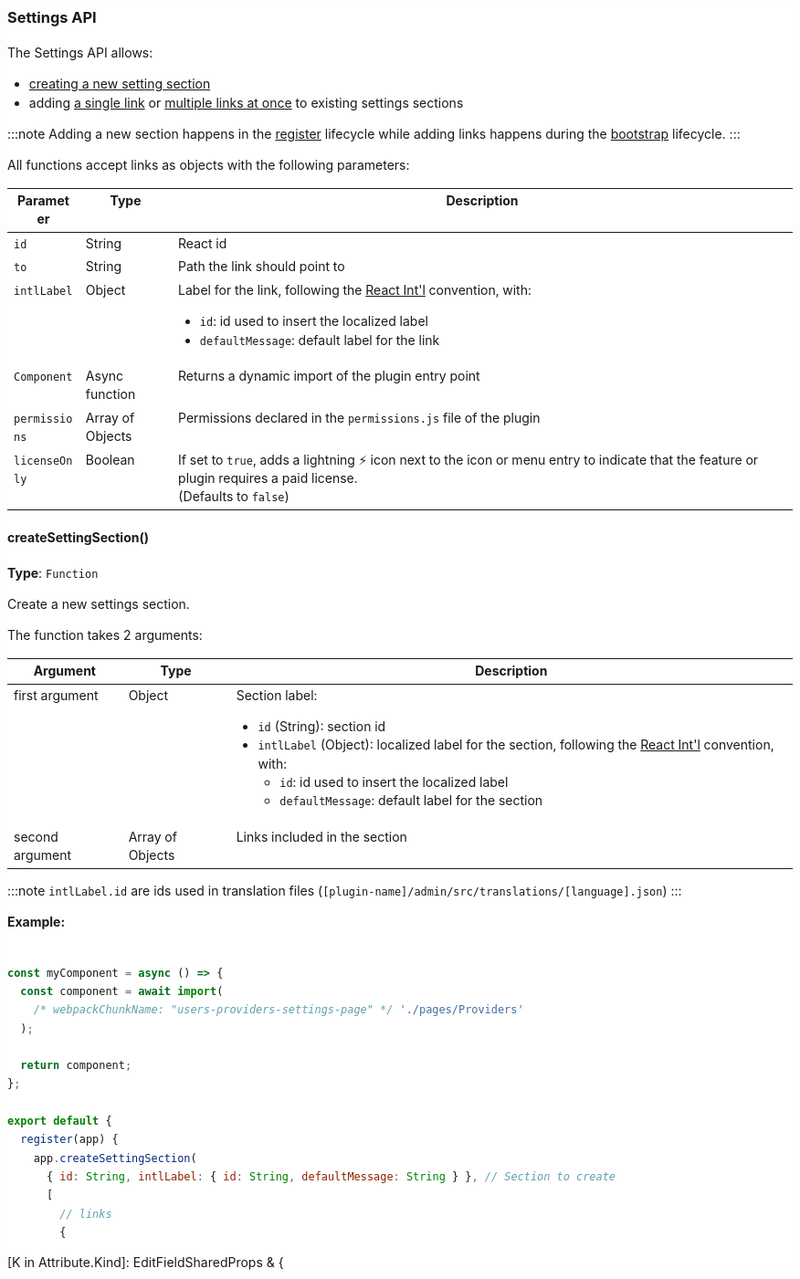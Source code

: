 </TabItem>
</Tabs>

### Settings API

The Settings API allows:

* [creating a new setting section](#createsettingsection)
* adding [a single link](#addsettingslink) or [multiple links at once](#addsettingslinks) to existing settings sections

:::note
Adding a new section happens in the [register](#register) lifecycle while adding links happens during the [bootstrap](#bootstrap) lifecycle.
:::

All functions accept links as objects with the following parameters:

| Parameter     | Type             | Description                                                                                                                                                                                                              |
| ------------- | ---------------- | ------------------------------------------------------------------------------------------------------------------------------------------------------------------------------------------------------------------------ |
| `id`          | String           | React id                                                                                                                                                                                                                 |
| `to`          | String           | Path the link should point to                                                                                                                                                                                            |
| `intlLabel`   | Object           | Label for the link, following the [React Int'l](https://formatjs.io/docs/react-intl) convention, with:<ul><li>`id`: id used to insert the localized label</li><li>`defaultMessage`: default label for the link</li></ul> |
| `Component`   | Async function   | Returns a dynamic import of the plugin entry point                                                                                                                                                                       |
| `permissions` | Array of Objects | Permissions declared in the `permissions.js` file of the plugin                                                                                                                                                          |
| `licenseOnly` | Boolean | If set to `true`, adds a lightning ⚡️ icon next to the icon or menu entry to indicate that the feature or plugin requires a paid license.<br/>(Defaults to `false`) |

#### createSettingSection()

**Type**: `Function`

Create a new settings section.

The function takes 2 arguments:

| Argument        | Type             | Description                                                                                                                                                                                                                                                                                                                   |
| --------------- | ---------------- | ----------------------------------------------------------------------------------------------------------------------------------------------------------------------------------------------------------------------------------------------------------------------------------------------------------------------------- |
| first argument  | Object           | Section label:<ul><li>`id` (String): section id</li><li>`intlLabel` (Object): localized label for the section, following the [React Int'l](https://formatjs.io/docs/react-intl) convention, with:<ul><li>`id`: id used to insert the localized label</li><li>`defaultMessage`: default label for the section</li></ul></li></ul> |
| second argument | Array of Objects | Links included in the section                                                                                                                                                                                                                                                                                                 |

:::note
`intlLabel.id` are ids used in translation files (`[plugin-name]/admin/src/translations/[language].json`)
:::

**Example:**

```jsx title="my-plugin/admin/src/index.js"

const myComponent = async () => {
  const component = await import(
    /* webpackChunkName: "users-providers-settings-page" */ './pages/Providers'
  );

  return component;
};

export default {
  register(app) {
    app.createSettingSection(
      { id: String, intlLabel: { id: String, defaultMessage: String } }, // Section to create
      [
        // links
        {
```

  [`${pluginId}_exampleReducer`]: exampleReducer
  [K in Attribute.Kind]: EditFieldSharedProps & {